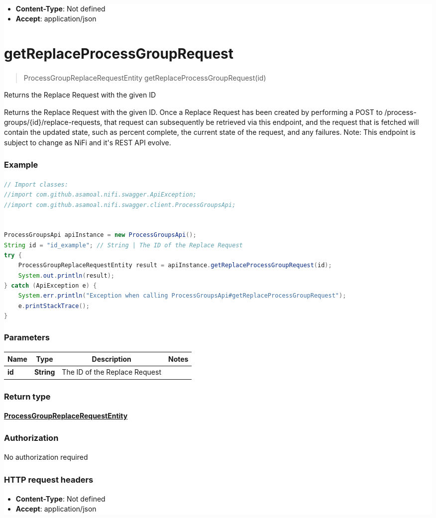  - **Content-Type**: Not defined
 - **Accept**: application/json

<a name="getReplaceProcessGroupRequest"></a>
# **getReplaceProcessGroupRequest**
> ProcessGroupReplaceRequestEntity getReplaceProcessGroupRequest(id)

Returns the Replace Request with the given ID

Returns the Replace Request with the given ID. Once a Replace Request has been created by performing a POST to /process-groups/{id}/replace-requests, that request can subsequently be retrieved via this endpoint, and the request that is fetched will contain the updated state, such as percent complete, the current state of the request, and any failures. Note: This endpoint is subject to change as NiFi and it&#x27;s REST API evolve.

### Example
```java
// Import classes:
//import com.github.asamoal.nifi.swagger.ApiException;
//import com.github.asamoal.nifi.swagger.client.ProcessGroupsApi;


ProcessGroupsApi apiInstance = new ProcessGroupsApi();
String id = "id_example"; // String | The ID of the Replace Request
try {
    ProcessGroupReplaceRequestEntity result = apiInstance.getReplaceProcessGroupRequest(id);
    System.out.println(result);
} catch (ApiException e) {
    System.err.println("Exception when calling ProcessGroupsApi#getReplaceProcessGroupRequest");
    e.printStackTrace();
}
```

### Parameters

Name | Type | Description  | Notes
------------- | ------------- | ------------- | -------------
 **id** | **String**| The ID of the Replace Request |

### Return type

[**ProcessGroupReplaceRequestEntity**](ProcessGroupReplaceRequestEntity.md)

### Authorization

No authorization required

### HTTP request headers

 - **Content-Type**: Not defined
 - **Accept**: application/json
